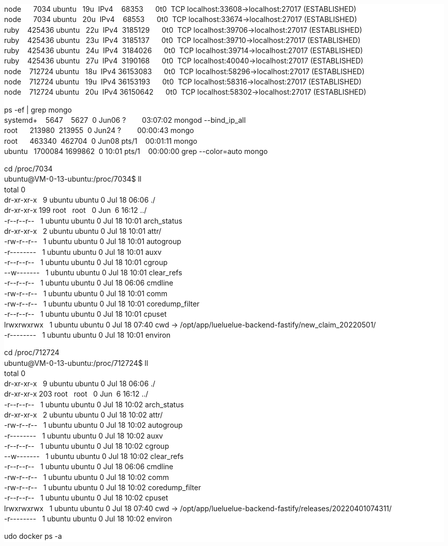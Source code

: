 node&nbsp;&nbsp;&nbsp;&nbsp;&nbsp; 7034 ubuntu&nbsp;&nbsp; 19u&nbsp; IPv4&nbsp;&nbsp;&nbsp; 68353&nbsp;&nbsp;&nbsp;&nbsp;&nbsp; 0t0&nbsp; TCP localhost:33608-&gt;localhost:27017 (ESTABLISHED)<br />
node&nbsp;&nbsp;&nbsp;&nbsp;&nbsp; 7034 ubuntu&nbsp;&nbsp; 20u&nbsp; IPv4&nbsp;&nbsp;&nbsp; 68553&nbsp;&nbsp;&nbsp;&nbsp;&nbsp; 0t0&nbsp; TCP localhost:33674-&gt;localhost:27017 (ESTABLISHED)<br />
ruby&nbsp;&nbsp;&nbsp; 425436 ubuntu&nbsp;&nbsp; 22u&nbsp; IPv4&nbsp; 3185129&nbsp;&nbsp;&nbsp;&nbsp;&nbsp; 0t0&nbsp; TCP localhost:39706-&gt;localhost:27017 (ESTABLISHED)<br />
ruby&nbsp;&nbsp;&nbsp; 425436 ubuntu&nbsp;&nbsp; 23u&nbsp; IPv4&nbsp; 3185137&nbsp;&nbsp;&nbsp;&nbsp;&nbsp; 0t0&nbsp; TCP localhost:39710-&gt;localhost:27017 (ESTABLISHED)<br />
ruby&nbsp;&nbsp;&nbsp; 425436 ubuntu&nbsp;&nbsp; 24u&nbsp; IPv4&nbsp; 3184026&nbsp;&nbsp;&nbsp;&nbsp;&nbsp; 0t0&nbsp; TCP localhost:39714-&gt;localhost:27017 (ESTABLISHED)<br />
ruby&nbsp;&nbsp;&nbsp; 425436 ubuntu&nbsp;&nbsp; 27u&nbsp; IPv4&nbsp; 3190168&nbsp;&nbsp;&nbsp;&nbsp;&nbsp; 0t0&nbsp; TCP localhost:40040-&gt;localhost:27017 (ESTABLISHED)<br />
node&nbsp;&nbsp;&nbsp; 712724 ubuntu&nbsp;&nbsp; 18u&nbsp; IPv4 36153083&nbsp;&nbsp;&nbsp;&nbsp;&nbsp; 0t0&nbsp; TCP localhost:58296-&gt;localhost:27017 (ESTABLISHED)<br />
node&nbsp;&nbsp;&nbsp; 712724 ubuntu&nbsp;&nbsp; 19u&nbsp; IPv4 36153193&nbsp;&nbsp;&nbsp;&nbsp;&nbsp; 0t0&nbsp; TCP localhost:58316-&gt;localhost:27017 (ESTABLISHED)<br />
node&nbsp;&nbsp;&nbsp; 712724 ubuntu&nbsp;&nbsp; 20u&nbsp; IPv4 36150642&nbsp;&nbsp;&nbsp;&nbsp;&nbsp; 0t0&nbsp; TCP localhost:58302-&gt;localhost:27017 (ESTABLISHED)</p>
<p>ps -ef | grep mongo<br />
systemd+&nbsp;&nbsp;&nbsp; 5647&nbsp;&nbsp;&nbsp; 5627&nbsp; 0 Jun06 ?&nbsp;&nbsp;&nbsp;&nbsp;&nbsp;&nbsp;&nbsp; 03:07:02 mongod --bind_ip_all<br />
root&nbsp;&nbsp;&nbsp;&nbsp;&nbsp; 213980&nbsp; 213955&nbsp; 0 Jun24 ?&nbsp;&nbsp;&nbsp;&nbsp;&nbsp;&nbsp;&nbsp; 00:00:43 mongo<br />
root&nbsp;&nbsp;&nbsp;&nbsp;&nbsp; 463340&nbsp; 462704&nbsp; 0 Jun08 pts/1&nbsp;&nbsp;&nbsp; 00:01:11 mongo<br />
ubuntu&nbsp;&nbsp; 1700084 1699862&nbsp; 0 10:01 pts/1&nbsp;&nbsp;&nbsp; 00:00:00 grep --color=auto mongo</p>
<p>cd /proc/7034<br />
ubuntu@VM-0-13-ubuntu:/proc/7034$ ll<br />
total 0<br />
dr-xr-xr-x&nbsp;&nbsp; 9 ubuntu ubuntu 0 Jul 18 06:06 ./<br />
dr-xr-xr-x 199 root&nbsp;&nbsp; root&nbsp;&nbsp; 0 Jun&nbsp; 6 16:12 ../<br />
-r--r--r--&nbsp;&nbsp; 1 ubuntu ubuntu 0 Jul 18 10:01 arch_status<br />
dr-xr-xr-x&nbsp;&nbsp; 2 ubuntu ubuntu 0 Jul 18 10:01 attr/<br />
-rw-r--r--&nbsp;&nbsp; 1 ubuntu ubuntu 0 Jul 18 10:01 autogroup<br />
-r--------&nbsp;&nbsp; 1 ubuntu ubuntu 0 Jul 18 10:01 auxv<br />
-r--r--r--&nbsp;&nbsp; 1 ubuntu ubuntu 0 Jul 18 10:01 cgroup<br />
--w-------&nbsp;&nbsp; 1 ubuntu ubuntu 0 Jul 18 10:01 clear_refs<br />
-r--r--r--&nbsp;&nbsp; 1 ubuntu ubuntu 0 Jul 18 06:06 cmdline<br />
-rw-r--r--&nbsp;&nbsp; 1 ubuntu ubuntu 0 Jul 18 10:01 comm<br />
-rw-r--r--&nbsp;&nbsp; 1 ubuntu ubuntu 0 Jul 18 10:01 coredump_filter<br />
-r--r--r--&nbsp;&nbsp; 1 ubuntu ubuntu 0 Jul 18 10:01 cpuset<br />
lrwxrwxrwx&nbsp;&nbsp; 1 ubuntu ubuntu 0 Jul 18 07:40 cwd -&gt; /opt/app/lueluelue-backend-fastify/new_claim_20220501/<br />
-r--------&nbsp;&nbsp; 1 ubuntu ubuntu 0 Jul 18 10:01 environ</p>
<p>cd /proc/712724<br />
ubuntu@VM-0-13-ubuntu:/proc/712724$ ll<br />
total 0<br />
dr-xr-xr-x&nbsp;&nbsp; 9 ubuntu ubuntu 0 Jul 18 06:06 ./<br />
dr-xr-xr-x 203 root&nbsp;&nbsp; root&nbsp;&nbsp; 0 Jun&nbsp; 6 16:12 ../<br />
-r--r--r--&nbsp;&nbsp; 1 ubuntu ubuntu 0 Jul 18 10:02 arch_status<br />
dr-xr-xr-x&nbsp;&nbsp; 2 ubuntu ubuntu 0 Jul 18 10:02 attr/<br />
-rw-r--r--&nbsp;&nbsp; 1 ubuntu ubuntu 0 Jul 18 10:02 autogroup<br />
-r--------&nbsp;&nbsp; 1 ubuntu ubuntu 0 Jul 18 10:02 auxv<br />
-r--r--r--&nbsp;&nbsp; 1 ubuntu ubuntu 0 Jul 18 10:02 cgroup<br />
--w-------&nbsp;&nbsp; 1 ubuntu ubuntu 0 Jul 18 10:02 clear_refs<br />
-r--r--r--&nbsp;&nbsp; 1 ubuntu ubuntu 0 Jul 18 06:06 cmdline<br />
-rw-r--r--&nbsp;&nbsp; 1 ubuntu ubuntu 0 Jul 18 10:02 comm<br />
-rw-r--r--&nbsp;&nbsp; 1 ubuntu ubuntu 0 Jul 18 10:02 coredump_filter<br />
-r--r--r--&nbsp;&nbsp; 1 ubuntu ubuntu 0 Jul 18 10:02 cpuset<br />
lrwxrwxrwx&nbsp;&nbsp; 1 ubuntu ubuntu 0 Jul 18 07:40 cwd -&gt; /opt/app/lueluelue-backend-fastify/releases/20220401074311/<br />
-r--------&nbsp;&nbsp; 1 ubuntu ubuntu 0 Jul 18 10:02 environ</p>
<p>udo docker ps -a<br />